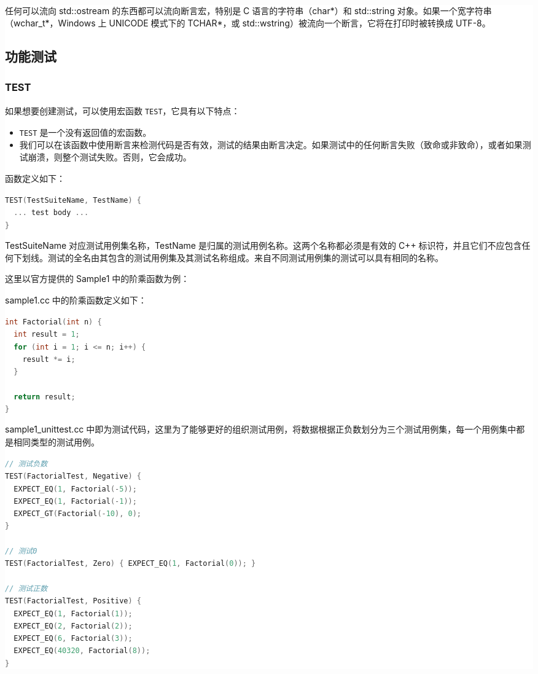 任何可以流向 std::ostream 的东西都可以流向断言宏，特别是 C 语言的字符串（char\*）和 std::string 对象。如果一个宽字符串（wchar_t\*，Windows 上 UNICODE 模式下的 TCHAR\*，或 std::wstring）被流向一个断言，它将在打印时被转换成 UTF-8。



## 功能测试

### TEST

如果想要创建测试，可以使用宏函数 `TEST`，它具有以下特点：

- `TEST` 是一个没有返回值的宏函数。
- 我们可以在该函数中使用断言来检测代码是否有效，测试的结果由断言决定。如果测试中的任何断言失败（致命或非致命），或者如果测试崩溃，则整个测试失败。否则，它会成功。

函数定义如下：

```cpp
TEST(TestSuiteName, TestName) {
  ... test body ...
}
```

TestSuiteName 对应测试用例集名称，TestName 是归属的测试用例名称。这两个名称都必须是有效的 C++ 标识符，并且它们不应包含任何下划线。测试的全名由其包含的测试用例集及其测试名称组成。来自不同测试用例集的测试可以具有相同的名称。

这里以官方提供的 Sample1 中的阶乘函数为例：

sample1.cc 中的阶乘函数定义如下：

```cpp
int Factorial(int n) {
  int result = 1;
  for (int i = 1; i <= n; i++) {
    result *= i;
  }

  return result;
}
```

sample1_unittest.cc 中即为测试代码，这里为了能够更好的组织测试用例，将数据根据正负数划分为三个测试用例集，每一个用例集中都是相同类型的测试用例。

```cpp
// 测试负数
TEST(FactorialTest, Negative) {
  EXPECT_EQ(1, Factorial(-5));
  EXPECT_EQ(1, Factorial(-1));
  EXPECT_GT(Factorial(-10), 0);
}

// 测试0
TEST(FactorialTest, Zero) { EXPECT_EQ(1, Factorial(0)); }

// 测试正数
TEST(FactorialTest, Positive) {
  EXPECT_EQ(1, Factorial(1));
  EXPECT_EQ(2, Factorial(2));
  EXPECT_EQ(6, Factorial(3));
  EXPECT_EQ(40320, Factorial(8));
}
```
